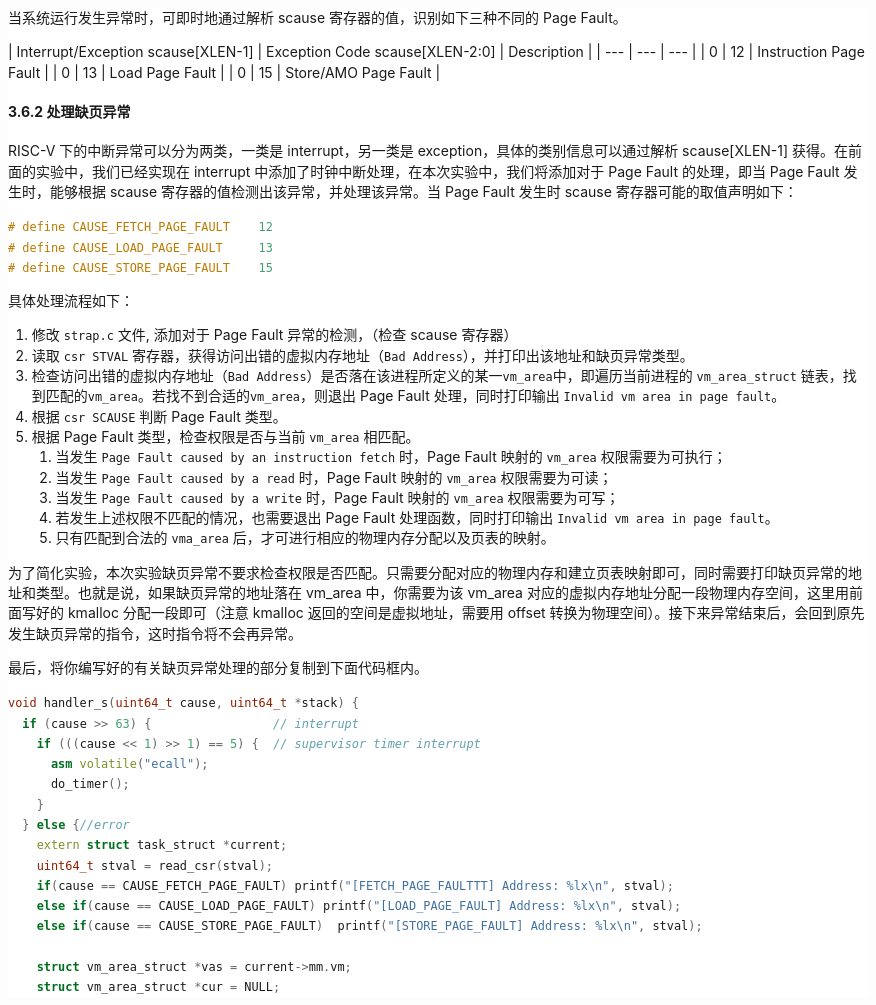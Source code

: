 
当系统运行发生异常时，可即时地通过解析 scause 寄存器的值，识别如下三种不同的 Page Fault。



| Interrupt/Exception
scause[XLEN-1] | Exception Code
scause[XLEN-2:0] | Description |
| --- | --- | --- |
| 0 | 12 | Instruction Page Fault |
| 0 | 13 | Load Page Fault |
| 0 | 15 | Store/AMO Page Fault |

#### 
#### 3.6.2 处理缺页异常


RISC-V 下的中断异常可以分为两类，一类是 interrupt，另一类是 exception，具体的类别信息可以通过解析 scause[XLEN-1] 获得。在前面的实验中，我们已经实现在 interrupt 中添加了时钟中断处理，在本次实验中，我们将添加对于 Page Fault 的处理，即当 Page Fault 发生时，能够根据 scause 寄存器的值检测出该异常，并处理该异常。当 Page Fault 发生时 scause 寄存器可能的取值声明如下：


```c
# define CAUSE_FETCH_PAGE_FAULT    12
# define CAUSE_LOAD_PAGE_FAULT     13
# define CAUSE_STORE_PAGE_FAULT    15
```


具体处理流程如下：


1. 修改 `strap.c` 文件, 添加对于 Page Fault 异常的检测，（检查 scause 寄存器）
1. 读取 `csr STVAL` 寄存器，获得访问出错的虚拟内存地址（`Bad Address`），并打印出该地址和缺页异常类型。
1. 检查访问出错的虚拟内存地址（`Bad Address`）是否落在该进程所定义的某一`vm_area`中，即遍历当前进程的 `vm_area_struct` 链表，找到匹配的`vm_area`。若找不到合适的`vm_area`，则退出 Page Fault 处理，同时打印输出 `Invalid vm area in page fault`。
1. 根据 `csr SCAUSE` 判断 Page Fault 类型。
1. 根据 Page Fault 类型，检查权限是否与当前 `vm_area` 相匹配。
   1. 当发生 `Page Fault caused by an instruction fetch` 时，Page Fault 映射的 `vm_area` 权限需要为可执行；
   1. 当发生 `Page Fault caused by a read` 时，Page Fault 映射的 `vm_area` 权限需要为可读；
   1. 当发生 `Page Fault caused by a write` 时，Page Fault 映射的 `vm_area` 权限需要为可写；
   1. 若发生上述权限不匹配的情况，也需要退出 Page Fault 处理函数，同时打印输出 `Invalid vm area in page fault`。
   1. 只有匹配到合法的 `vma_area` 后，才可进行相应的物理内存分配以及页表的映射。



为了简化实验，本次实验缺页异常不要求检查权限是否匹配。只需要分配对应的物理内存和建立页表映射即可，同时需要打印缺页异常的地址和类型。也就是说，如果缺页异常的地址落在 vm_area 中，你需要为该 vm_area 对应的虚拟内存地址分配一段物理内存空间，这里用前面写好的 kmalloc 分配一段即可（注意 kmalloc 返回的空间是虚拟地址，需要用 offset 转换为物理空间）。接下来异常结束后，会回到原先发生缺页异常的指令，这时指令将不会再异常。


最后，将你编写好的有关缺页异常处理的部分复制到下面代码框内。



```c++
void handler_s(uint64_t cause, uint64_t *stack) {
  if (cause >> 63) {                 // interrupt
    if (((cause << 1) >> 1) == 5) {  // supervisor timer interrupt
      asm volatile("ecall");
      do_timer();
    }
  } else {//error
    extern struct task_struct *current;
    uint64_t stval = read_csr(stval);
    if(cause == CAUSE_FETCH_PAGE_FAULT) printf("[FETCH_PAGE_FAULTTT] Address: %lx\n", stval);
    else if(cause == CAUSE_LOAD_PAGE_FAULT) printf("[LOAD_PAGE_FAULT] Address: %lx\n", stval);
    else if(cause == CAUSE_STORE_PAGE_FAULT)  printf("[STORE_PAGE_FAULT] Address: %lx\n", stval);

    struct vm_area_struct *vas = current->mm.vm;
    struct vm_area_struct *cur = NULL;
```